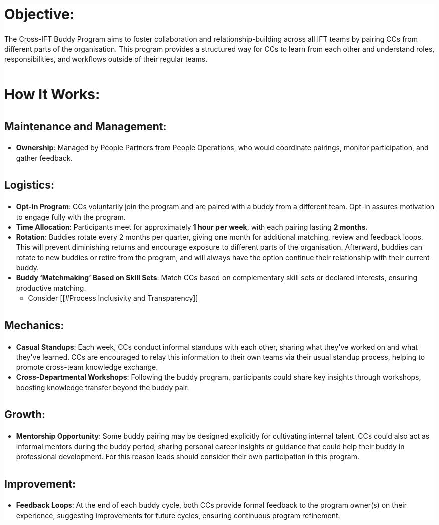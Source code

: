 # Objective:

The Cross-IFT Buddy Program aims to foster collaboration and relationship-building across all IFT teams by pairing CCs from different parts of the organisation. This program provides a structured way for CCs to learn from each other and understand roles, responsibilities, and workflows outside of their regular teams.

# How It Works:

## Maintenance and Management:

- **Ownership**: Managed by People Partners from People Operations, who would coordinate pairings, monitor participation, and gather feedback.

## Logistics:

- **Opt-in Program**: CCs voluntarily join the program and are paired with a buddy from a different team. Opt-in assures motivation to engage fully with the program.
- **Time Allocation**: Participants meet for approximately **1 hour per week**, with each pairing lasting **2 months.**
- **Rotation**: Buddies rotate every 2 months per quarter, giving one month for additional matching, review and feedback loops. This will prevent diminishing returns and encourage exposure to different parts of the organisation. Afterward, buddies can rotate to new buddies or retire from the program, and will always have the option continue their relationship with their current buddy.
- **Buddy ‘Matchmaking’ Based on Skill Sets**: Match CCs based on complementary skill sets or declared interests, ensuring productive matching.
    - Consider [[#Process Inclusivity and Transparency]]

## Mechanics:

- **Casual Standups**: Each week, CCs conduct informal standups with each other, sharing what they've worked on and what they've learned. CCs are encouraged to relay this information to their own teams via their usual standup process, helping to promote cross-team knowledge exchange.
- **Cross-Departmental Workshops**: Following the buddy program, participants could share key insights through workshops, boosting knowledge transfer beyond the buddy pair.

## Growth:

- **Mentorship Opportunity**: Some buddy pairing may be designed explicitly for cultivating internal talent. CCs could also act as informal mentors during the buddy period, sharing personal career insights or guidance that could help their buddy in professional development. For this reason leads should consider their own participation in this program.

## Improvement:

- **Feedback Loops**: At the end of each buddy cycle, both CCs provide formal feedback to the program owner(s) on their experience, suggesting improvements for future cycles, ensuring continuous program refinement.
